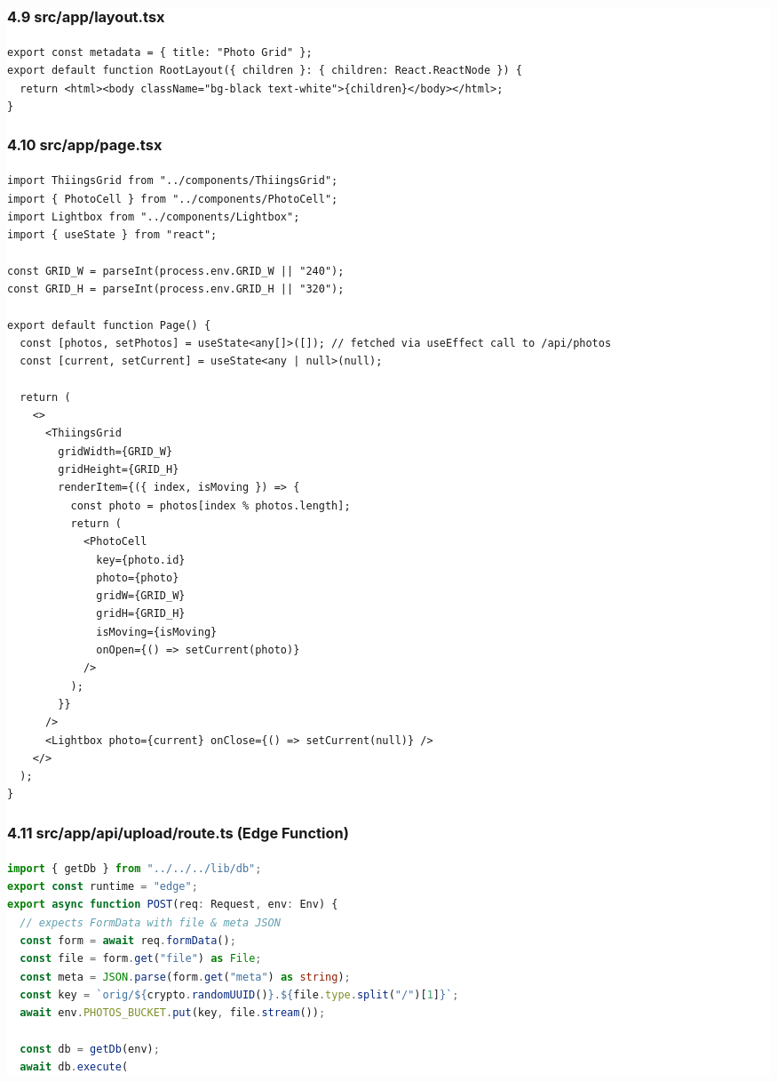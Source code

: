 ### 4.9 src/app/layout.tsx

```tsx
export const metadata = { title: "Photo Grid" };
export default function RootLayout({ children }: { children: React.ReactNode }) {
  return <html><body className="bg-black text-white">{children}</body></html>;
}
```

### 4.10 src/app/page.tsx

```tsx
import ThiingsGrid from "../components/ThiingsGrid";
import { PhotoCell } from "../components/PhotoCell";
import Lightbox from "../components/Lightbox";
import { useState } from "react";

const GRID_W = parseInt(process.env.GRID_W || "240");
const GRID_H = parseInt(process.env.GRID_H || "320");

export default function Page() {
  const [photos, setPhotos] = useState<any[]>([]); // fetched via useEffect call to /api/photos
  const [current, setCurrent] = useState<any | null>(null);

  return (
    <>
      <ThiingsGrid
        gridWidth={GRID_W}
        gridHeight={GRID_H}
        renderItem={({ index, isMoving }) => {
          const photo = photos[index % photos.length];
          return (
            <PhotoCell
              key={photo.id}
              photo={photo}
              gridW={GRID_W}
              gridH={GRID_H}
              isMoving={isMoving}
              onOpen={() => setCurrent(photo)}
            />
          );
        }}
      />
      <Lightbox photo={current} onClose={() => setCurrent(null)} />
    </>
  );
}
```

### 4.11 src/app/api/upload/route.ts (Edge Function)

```ts
import { getDb } from "../../../lib/db";
export const runtime = "edge";
export async function POST(req: Request, env: Env) {
  // expects FormData with file & meta JSON
  const form = await req.formData();
  const file = form.get("file") as File;
  const meta = JSON.parse(form.get("meta") as string);
  const key = `orig/${crypto.randomUUID()}.${file.type.split("/")[1]}`;
  await env.PHOTOS_BUCKET.put(key, file.stream());

  const db = getDb(env);
  await db.execute(
```